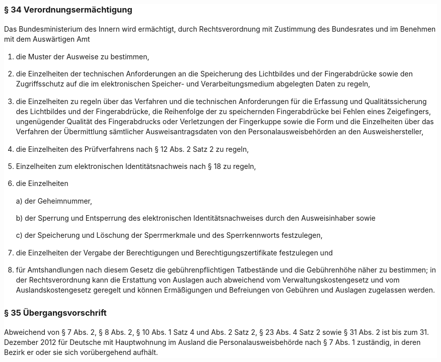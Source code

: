 ### § 34 Verordnungsermächtigung

Das Bundesministerium des Innern wird ermächtigt, durch
Rechtsverordnung mit Zustimmung des Bundesrates und im Benehmen mit
dem Auswärtigen Amt

1.  die Muster der Ausweise zu bestimmen,


2.  die Einzelheiten der technischen Anforderungen an die Speicherung des
    Lichtbildes und der Fingerabdrücke sowie den Zugriffsschutz auf die im
    elektronischen Speicher- und Verarbeitungsmedium abgelegten Daten zu
    regeln,


3.  die Einzelheiten zu regeln über das Verfahren und die technischen
    Anforderungen für die Erfassung und Qualitätssicherung des Lichtbildes
    und der Fingerabdrücke, die Reihenfolge der zu speichernden
    Fingerabdrücke bei Fehlen eines Zeigefingers, ungenügender Qualität
    des Fingerabdrucks oder Verletzungen der Fingerkuppe sowie die Form
    und die Einzelheiten über das Verfahren der Übermittlung sämtlicher
    Ausweisantragsdaten von den Personalausweisbehörden an den
    Ausweishersteller,


4.  die Einzelheiten des Prüfverfahrens nach § 12 Abs. 2 Satz 2 zu regeln,


5.  Einzelheiten zum elektronischen Identitätsnachweis nach § 18 zu
    regeln,


6.  die Einzelheiten

    a)  der Geheimnummer,


    b)  der Sperrung und Entsperrung des elektronischen Identitätsnachweises
        durch den Ausweisinhaber sowie


    c)  der Speicherung und Löschung der Sperrmerkmale und des Sperrkennworts
        festzulegen,





7.  die Einzelheiten der Vergabe der Berechtigungen und
    Berechtigungszertifikate festzulegen und


8.  für Amtshandlungen nach diesem Gesetz die gebührenpflichtigen
    Tatbestände und die Gebührenhöhe näher zu bestimmen; in der
    Rechtsverordnung kann die Erstattung von Auslagen auch abweichend vom
    Verwaltungskostengesetz und vom Auslandskostengesetz geregelt und
    können Ermäßigungen und Befreiungen von Gebühren und Auslagen
    zugelassen werden.

### § 35 Übergangsvorschrift

Abweichend von § 7 Abs. 2, § 8 Abs. 2, § 10 Abs. 1 Satz 4 und Abs. 2
Satz 2, § 23 Abs. 4 Satz 2 sowie § 31 Abs. 2 ist bis zum 31. Dezember
2012 für Deutsche mit Hauptwohnung im Ausland die
Personalausweisbehörde nach § 7 Abs. 1 zuständig, in deren Bezirk er
oder sie sich vorübergehend aufhält.

